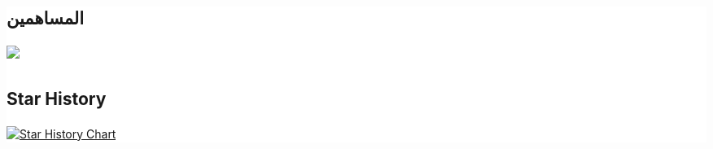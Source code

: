 ## المساهمين

<a href="https://github.com/alextran1502/immich/graphs/contributors">
  <img src="https://contrib.rocks/image?repo=immich-app/immich" width="100%"/>
</a>

## Star History

<a href="https://star-history.com/#immich-app/immich&Date">
 <picture>
   <source media="(prefers-color-scheme: dark)" srcset="https://api.star-history.com/svg?repos=immich-app/immich&type=Date&theme=dark" />
   <source media="(prefers-color-scheme: light)" srcset="https://api.star-history.com/svg?repos=immich-app/immich&type=Date" />
   <img alt="Star History Chart" src="https://api.star-history.com/svg?repos=immich-app/immich&type=Date" width="100%" />
 </picture>
</a>